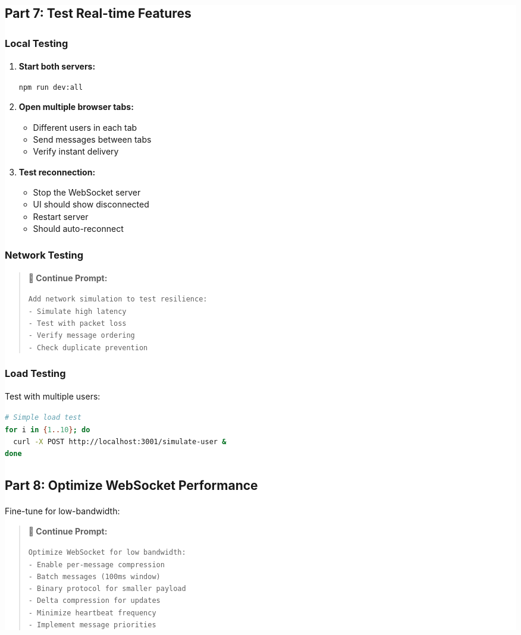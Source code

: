 ## Part 7: Test Real-time Features

### Local Testing

1. **Start both servers:**
   ```bash
   npm run dev:all
   ```

2. **Open multiple browser tabs:**
   - Different users in each tab
   - Send messages between tabs
   - Verify instant delivery

3. **Test reconnection:**
   - Stop the WebSocket server
   - UI should show disconnected
   - Restart server
   - Should auto-reconnect

### Network Testing

> **🤖 Continue Prompt:**
> ```
> Add network simulation to test resilience:
> - Simulate high latency
> - Test with packet loss
> - Verify message ordering
> - Check duplicate prevention
> ```

### Load Testing

Test with multiple users:

```bash
# Simple load test
for i in {1..10}; do
  curl -X POST http://localhost:3001/simulate-user &
done
```

## Part 8: Optimize WebSocket Performance

Fine-tune for low-bandwidth:

> **🤖 Continue Prompt:**
> ```
> Optimize WebSocket for low bandwidth:
> - Enable per-message compression
> - Batch messages (100ms window)
> - Binary protocol for smaller payload
> - Delta compression for updates
> - Minimize heartbeat frequency
> - Implement message priorities
> ```
